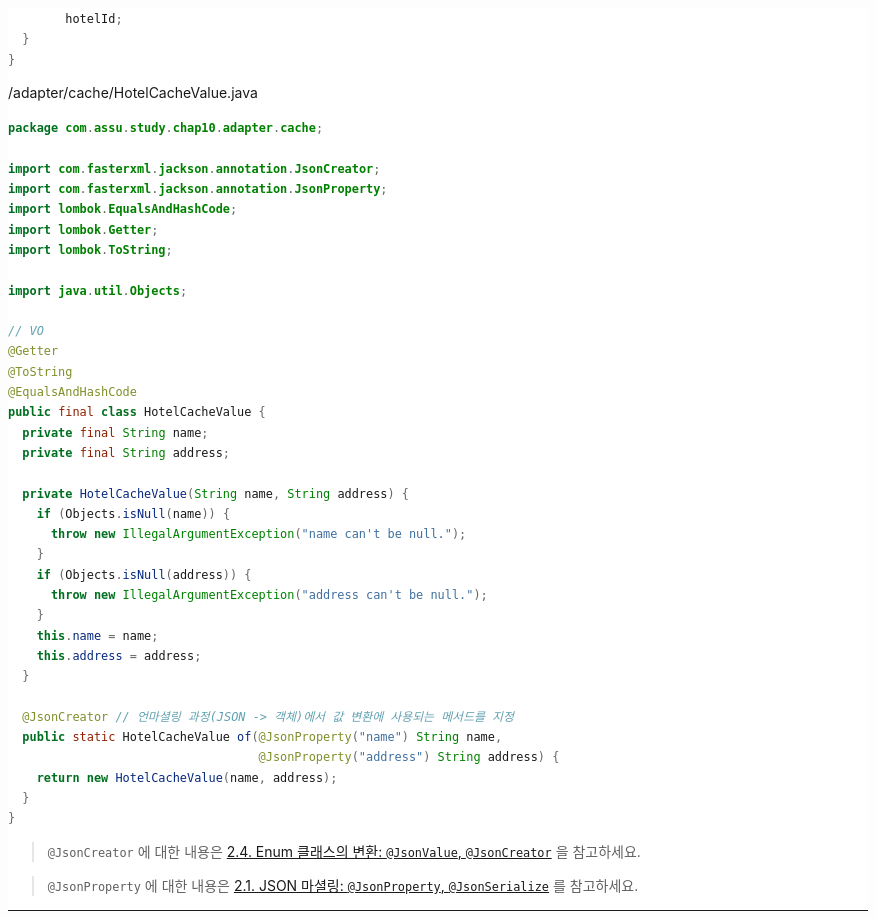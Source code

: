```java
        hotelId;
  }
}
```

/adapter/cache/HotelCacheValue.java
```java
package com.assu.study.chap10.adapter.cache;

import com.fasterxml.jackson.annotation.JsonCreator;
import com.fasterxml.jackson.annotation.JsonProperty;
import lombok.EqualsAndHashCode;
import lombok.Getter;
import lombok.ToString;

import java.util.Objects;

// VO
@Getter
@ToString
@EqualsAndHashCode
public final class HotelCacheValue {
  private final String name;
  private final String address;

  private HotelCacheValue(String name, String address) {
    if (Objects.isNull(name)) {
      throw new IllegalArgumentException("name can't be null.");
    }
    if (Objects.isNull(address)) {
      throw new IllegalArgumentException("address can't be null.");
    }
    this.name = name;
    this.address = address;
  }

  @JsonCreator // 언마셜링 과정(JSON -> 객체)에서 값 변환에 사용되는 메서드를 지정
  public static HotelCacheValue of(@JsonProperty("name") String name,
                                   @JsonProperty("address") String address) {
    return new HotelCacheValue(name, address);
  }
}
```

> `@JsonCreator` 에 대한 내용은 [2.4. Enum 클래스의 변환: `@JsonValue`, `@JsonCreator`](https://assu10.github.io/dev/2023/05/14/springboot-rest-api-2/#24-enum-%ED%81%B4%EB%9E%98%EC%8A%A4%EC%9D%98-%EB%B3%80%ED%99%98-jsonvalue-jsoncreator) 을 참고하세요.

> `@JsonProperty` 에 대한 내용은 [2.1. JSON 마셜링: `@JsonProperty`, `@JsonSerialize`](https://assu10.github.io/dev/2023/05/14/springboot-rest-api-2/#21-json-%EB%A7%88%EC%85%9C%EB%A7%81-jsonproperty-jsonserialize) 를 참고하세요.

---
